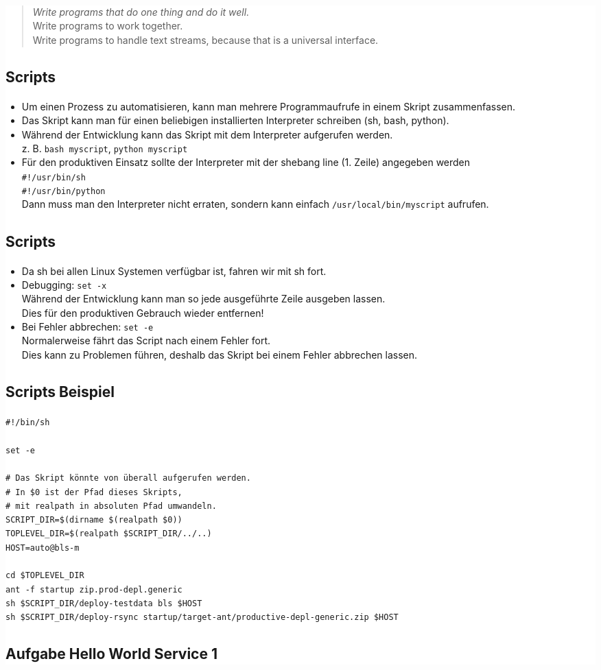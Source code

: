 > *Write programs that do one thing and do it well.*  
Write programs to work together.  
Write programs to handle text streams, because that is a universal interface.

Scripts
-------

* Um einen Prozess zu automatisieren, kann man mehrere Programmaufrufe in einem Skript zusammenfassen.
* Das Skript kann man für einen beliebigen installierten Interpreter schreiben (sh, bash, python).
* Während der Entwicklung kann das Skript mit dem Interpreter aufgerufen werden.  
z. B. `bash myscript`, `python myscript`
* Für den produktiven Einsatz sollte der Interpreter mit der shebang line (1. Zeile) angegeben werden  
`#!/usr/bin/sh`  
`#!/usr/bin/python`  
Dann muss man den Interpreter nicht erraten, sondern kann einfach `/usr/local/bin/myscript` aufrufen.

Scripts
-------

* Da sh bei allen Linux Systemen verfügbar ist, fahren wir mit sh fort.
* Debugging: `set -x`  
Während der Entwicklung kann man so jede ausgeführte Zeile ausgeben lassen.  
Dies für den produktiven Gebrauch wieder entfernen!
* Bei Fehler abbrechen: `set -e`  
Normalerweise fährt das Script nach einem Fehler fort.  
Dies kann zu Problemen führen, deshalb das Skript bei einem Fehler abbrechen lassen.
  
Scripts Beispiel
-------

```shell
#!/bin/sh

set -e

# Das Skript könnte von überall aufgerufen werden.
# In $0 ist der Pfad dieses Skripts,
# mit realpath in absoluten Pfad umwandeln.
SCRIPT_DIR=$(dirname $(realpath $0))
TOPLEVEL_DIR=$(realpath $SCRIPT_DIR/../..)
HOST=auto@bls-m

cd $TOPLEVEL_DIR
ant -f startup zip.prod-depl.generic
sh $SCRIPT_DIR/deploy-testdata bls $HOST
sh $SCRIPT_DIR/deploy-rsync startup/target-ant/productive-depl-generic.zip $HOST
```

Aufgabe Hello World Service 1
-------
